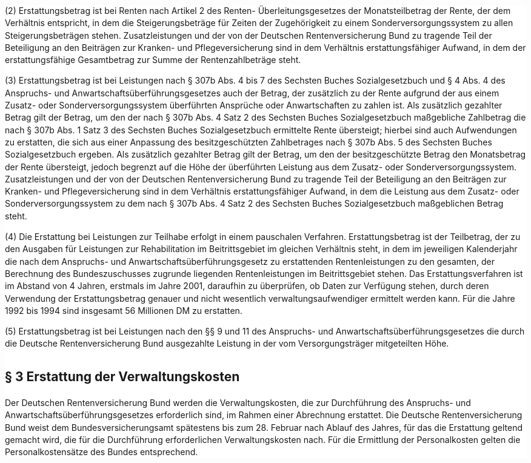 (2) Erstattungsbetrag ist bei Renten nach Artikel 2 des Renten-
Überleitungsgesetzes der Monatsteilbetrag der Rente, der dem
Verhältnis entspricht, in dem die Steigerungsbeträge für Zeiten der
Zugehörigkeit zu einem Sonderversorgungssystem zu allen
Steigerungsbeträgen stehen. Zusatzleistungen und der von der Deutschen
Rentenversicherung Bund zu tragende Teil der Beteiligung an den
Beiträgen zur Kranken- und Pflegeversicherung sind in dem Verhältnis
erstattungsfähiger Aufwand, in dem der erstattungsfähige Gesamtbetrag
zur Summe der Rentenzahlbeträge steht.

(3) Erstattungsbetrag ist bei Leistungen nach § 307b Abs. 4 bis 7 des
Sechsten Buches Sozialgesetzbuch und § 4 Abs. 4 des Anspruchs- und
Anwartschaftsüberführungsgesetzes auch der Betrag, der zusätzlich zu
der Rente aufgrund der aus einem Zusatz- oder Sonderversorgungssystem
überführten Ansprüche oder Anwartschaften zu zahlen ist. Als
zusätzlich gezahlter Betrag gilt der Betrag, um den der nach § 307b
Abs. 4 Satz 2 des Sechsten Buches Sozialgesetzbuch maßgebliche
Zahlbetrag die nach § 307b Abs. 1 Satz 3 des Sechsten Buches
Sozialgesetzbuch ermittelte Rente übersteigt; hierbei sind auch
Aufwendungen zu erstatten, die sich aus einer Anpassung des
besitzgeschützten Zahlbetrages nach § 307b Abs. 5 des Sechsten Buches
Sozialgesetzbuch ergeben. Als zusätzlich gezahlter Betrag gilt der
Betrag, um den der besitzgeschützte Betrag den Monatsbetrag der Rente
übersteigt, jedoch begrenzt auf die Höhe der überführten Leistung aus
dem Zusatz- oder Sonderversorgungssystem. Zusatzleistungen und der von
der Deutschen Rentenversicherung Bund zu tragende Teil der Beteiligung
an den Beiträgen zur Kranken- und Pflegeversicherung sind in dem
Verhältnis erstattungsfähiger Aufwand, in dem die Leistung aus dem
Zusatz- oder Sonderversorgungssystem zu dem nach § 307b Abs. 4 Satz 2
des Sechsten Buches Sozialgesetzbuch maßgeblichen Betrag steht.

(4) Die Erstattung bei Leistungen zur Teilhabe erfolgt in einem
pauschalen Verfahren. Erstattungsbetrag ist der Teilbetrag, der zu den
Ausgaben für Leistungen zur Rehabilitation im Beitrittsgebiet im
gleichen Verhältnis steht, in dem im jeweiligen Kalenderjahr die nach
dem Anspruchs- und Anwartschaftsüberführungsgesetz zu erstattenden
Rentenleistungen zu den gesamten, der Berechnung des Bundeszuschusses
zugrunde liegenden Rentenleistungen im Beitrittsgebiet stehen. Das
Erstattungsverfahren ist im Abstand von 4 Jahren, erstmals im Jahre
2001, daraufhin zu überprüfen, ob Daten zur Verfügung stehen, durch
deren Verwendung der Erstattungsbetrag genauer und nicht wesentlich
verwaltungsaufwendiger ermittelt werden kann. Für die Jahre 1992 bis
1994 sind insgesamt 56 Millionen DM zu erstatten.

(5) Erstattungsbetrag ist bei Leistungen nach den §§ 9 und 11 des
Anspruchs- und Anwartschaftsüberführungsgesetzes die durch die
Deutsche Rentenversicherung Bund ausgezahlte Leistung in der vom
Versorgungsträger mitgeteilten Höhe.


## § 3 Erstattung der Verwaltungskosten

Der Deutschen Rentenversicherung Bund werden die Verwaltungskosten,
die zur Durchführung des Anspruchs- und
Anwartschaftsüberführungsgesetzes erforderlich sind, im Rahmen einer
Abrechnung erstattet. Die Deutsche Rentenversicherung Bund weist dem
Bundesversicherungsamt spätestens bis zum 28. Februar nach Ablauf des
Jahres, für das die Erstattung geltend gemacht wird, die für die
Durchführung erforderlichen Verwaltungskosten nach. Für die Ermittlung
der Personalkosten gelten die Personalkostensätze des Bundes
entsprechend.
